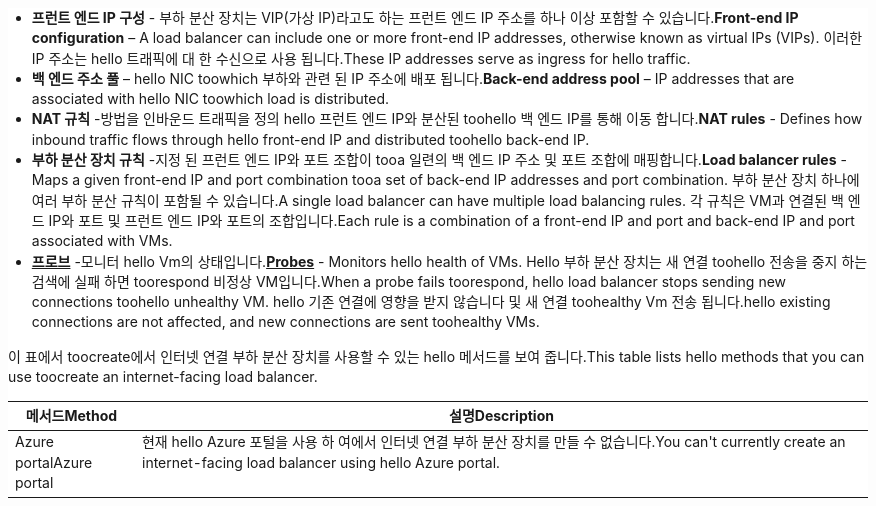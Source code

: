 - <span data-ttu-id="0aff5-244">**프런트 엔드 IP 구성** - 부하 분산 장치는 VIP(가상 IP)라고도 하는 프런트 엔드 IP 주소를 하나 이상 포함할 수 있습니다.</span><span class="sxs-lookup"><span data-stu-id="0aff5-244">**Front-end IP configuration** – A load balancer can include one or more front-end IP addresses, otherwise known as virtual IPs (VIPs).</span></span> <span data-ttu-id="0aff5-245">이러한 IP 주소는 hello 트래픽에 대 한 수신으로 사용 됩니다.</span><span class="sxs-lookup"><span data-stu-id="0aff5-245">These IP addresses serve as ingress for hello traffic.</span></span>
- <span data-ttu-id="0aff5-246">**백 엔드 주소 풀** – hello NIC toowhich 부하와 관련 된 IP 주소에 배포 됩니다.</span><span class="sxs-lookup"><span data-stu-id="0aff5-246">**Back-end address pool** – IP addresses that are associated with hello NIC toowhich load is distributed.</span></span>
- <span data-ttu-id="0aff5-247">**NAT 규칙** -방법을 인바운드 트래픽을 정의 hello 프런트 엔드 IP와 분산된 toohello 백 엔드 IP를 통해 이동 합니다.</span><span class="sxs-lookup"><span data-stu-id="0aff5-247">**NAT rules** - Defines how inbound traffic flows through hello front-end IP and distributed toohello back-end IP.</span></span>
- <span data-ttu-id="0aff5-248">**부하 분산 장치 규칙** -지정 된 프런트 엔드 IP와 포트 조합이 tooa 일련의 백 엔드 IP 주소 및 포트 조합에 매핑합니다.</span><span class="sxs-lookup"><span data-stu-id="0aff5-248">**Load balancer rules** - Maps a given front-end IP and port combination tooa set of back-end IP addresses and port combination.</span></span> <span data-ttu-id="0aff5-249">부하 분산 장치 하나에 여러 부하 분산 규칙이 포함될 수 있습니다.</span><span class="sxs-lookup"><span data-stu-id="0aff5-249">A single load balancer can have multiple load balancing rules.</span></span> <span data-ttu-id="0aff5-250">각 규칙은 VM과 연결된 백 엔드 IP와 포트 및 프런트 엔드 IP와 포트의 조합입니다.</span><span class="sxs-lookup"><span data-stu-id="0aff5-250">Each rule is a combination of a front-end IP and port and back-end IP and port associated with VMs.</span></span>
- <span data-ttu-id="0aff5-251">**[프로브](../../load-balancer/load-balancer-custom-probe-overview.md)**  -모니터 hello Vm의 상태입니다.</span><span class="sxs-lookup"><span data-stu-id="0aff5-251">**[Probes](../../load-balancer/load-balancer-custom-probe-overview.md)** - Monitors hello health of VMs.</span></span> <span data-ttu-id="0aff5-252">Hello 부하 분산 장치는 새 연결 toohello 전송을 중지 하는 검색에 실패 하면 toorespond 비정상 VM입니다.</span><span class="sxs-lookup"><span data-stu-id="0aff5-252">When a probe fails toorespond, hello load balancer stops sending new connections toohello unhealthy VM.</span></span> <span data-ttu-id="0aff5-253">hello 기존 연결에 영향을 받지 않습니다 및 새 연결 toohealthy Vm 전송 됩니다.</span><span class="sxs-lookup"><span data-stu-id="0aff5-253">hello existing connections are not affected, and new connections are sent toohealthy VMs.</span></span>

<span data-ttu-id="0aff5-254">이 표에서 toocreate에서 인터넷 연결 부하 분산 장치를 사용할 수 있는 hello 메서드를 보여 줍니다.</span><span class="sxs-lookup"><span data-stu-id="0aff5-254">This table lists hello methods that you can use toocreate an internet-facing load balancer.</span></span>

| <span data-ttu-id="0aff5-255">메서드</span><span class="sxs-lookup"><span data-stu-id="0aff5-255">Method</span></span> | <span data-ttu-id="0aff5-256">설명</span><span class="sxs-lookup"><span data-stu-id="0aff5-256">Description</span></span> |
| ------ | ----------- |
| <span data-ttu-id="0aff5-257">Azure portal</span><span class="sxs-lookup"><span data-stu-id="0aff5-257">Azure portal</span></span> | <span data-ttu-id="0aff5-258">현재 hello Azure 포털을 사용 하 여에서 인터넷 연결 부하 분산 장치를 만들 수 없습니다.</span><span class="sxs-lookup"><span data-stu-id="0aff5-258">You can't currently create an internet-facing load balancer using hello Azure portal.</span></span> |